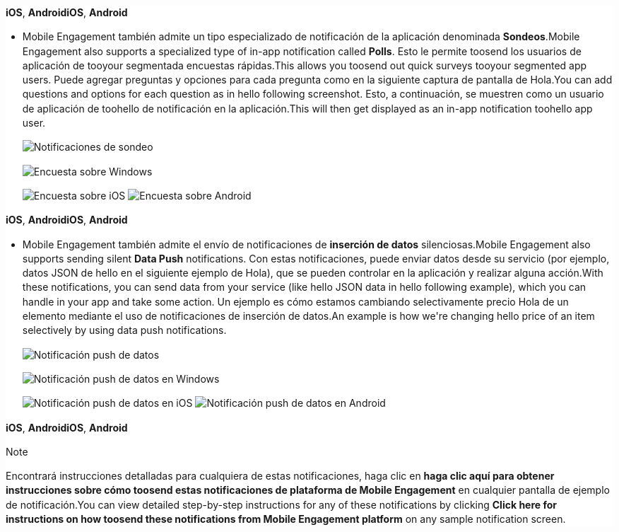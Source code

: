 <span data-ttu-id="7918f-191">**iOS**, **Android**</span><span class="sxs-lookup"><span data-stu-id="7918f-191">**iOS**, **Android**</span></span>

* <span data-ttu-id="7918f-192">Mobile Engagement también admite un tipo especializado de notificación de la aplicación denominada **Sondeos**.</span><span class="sxs-lookup"><span data-stu-id="7918f-192">Mobile Engagement also supports a specialized type of in-app notification called **Polls**.</span></span> <span data-ttu-id="7918f-193">Esto le permite toosend los usuarios de aplicación de tooyour segmentada encuestas rápidas.</span><span class="sxs-lookup"><span data-stu-id="7918f-193">This allows you toosend out quick surveys tooyour segmented app users.</span></span> <span data-ttu-id="7918f-194">Puede agregar preguntas y opciones para cada pregunta como en la siguiente captura de pantalla de Hola.</span><span class="sxs-lookup"><span data-stu-id="7918f-194">You can add questions and options for each question as in hello following screenshot.</span></span> <span data-ttu-id="7918f-195">Esto, a continuación, se muestren como un usuario de aplicación de toohello de notificación en la aplicación.</span><span class="sxs-lookup"><span data-stu-id="7918f-195">This will then get displayed as an in-app notification toohello app user.</span></span>   
  
    ![Notificaciones de sondeo][32]
  
    ![Encuesta sobre Windows][26]
  
    ![Encuesta sobre iOS][27]   ![Encuesta sobre Android][28]

<span data-ttu-id="7918f-200">**iOS**, **Android**</span><span class="sxs-lookup"><span data-stu-id="7918f-200">**iOS**, **Android**</span></span>

* <span data-ttu-id="7918f-201">Mobile Engagement también admite el envío de notificaciones de **inserción de datos** silenciosas.</span><span class="sxs-lookup"><span data-stu-id="7918f-201">Mobile Engagement also supports sending silent **Data Push** notifications.</span></span> <span data-ttu-id="7918f-202">Con estas notificaciones, puede enviar datos desde su servicio (por ejemplo, datos JSON de hello en el siguiente ejemplo de Hola), que se pueden controlar en la aplicación y realizar alguna acción.</span><span class="sxs-lookup"><span data-stu-id="7918f-202">With these notifications, you can send data from your service (like hello JSON data in hello following example), which you can handle in your app and take some action.</span></span> <span data-ttu-id="7918f-203">Un ejemplo es cómo estamos cambiando selectivamente precio Hola de un elemento mediante el uso de notificaciones de inserción de datos.</span><span class="sxs-lookup"><span data-stu-id="7918f-203">An example is how we're changing hello price of an item selectively by using data push notifications.</span></span>
  
    ![Notificación push de datos][33]
  
    ![Notificación push de datos en Windows][23]
  
    ![Notificación push de datos en iOS][24]  ![Notificación push de datos en Android][25]

<span data-ttu-id="7918f-208">**iOS**, **Android**</span><span class="sxs-lookup"><span data-stu-id="7918f-208">**iOS**, **Android**</span></span>

> [!NOTE]
> <span data-ttu-id="7918f-209">Encontrará instrucciones detalladas para cualquiera de estas notificaciones, haga clic en **haga clic aquí para obtener instrucciones sobre cómo toosend estas notificaciones de plataforma de Mobile Engagement** en cualquier pantalla de ejemplo de notificación.</span><span class="sxs-lookup"><span data-stu-id="7918f-209">You can view detailed step-by-step instructions for any of these notifications by clicking **Click here for instructions on how toosend these notifications from Mobile Engagement platform** on any sample notification screen.</span></span>
> 
> 


[1]: ./media/mobile-engagement-demo-apps/home-windows.png
[2]: ./media/mobile-engagement-demo-apps/home-ios.png
[3]: ./media/mobile-engagement-demo-apps/home-android.png
[4]: ./media/mobile-engagement-demo-apps/menu-windows.png
[5]: ./media/mobile-engagement-demo-apps/menu-ios.png
[6]: ./media/mobile-engagement-demo-apps/menu-android.png
[7]: ./media/mobile-engagement-demo-apps/device-id-windows.png
[8]: ./media/mobile-engagement-demo-apps/device-id-ios.png
[9]: ./media/mobile-engagement-demo-apps/device-id-android.png
[10]: ./media/mobile-engagement-demo-apps/out-of-app-windows.png
[11]: ./media/mobile-engagement-demo-apps/out-of-app-ios.png
[12]: ./media/mobile-engagement-demo-apps/out-of-app-android.png
[13]: ./media/mobile-engagement-demo-apps/out-of-app-display-windows.png
[14]: ./media/mobile-engagement-demo-apps/out-of-app-display-ios.png
[15]: ./media/mobile-engagement-demo-apps/out-of-app-display-android.png
[16]: ./media/mobile-engagement-demo-apps/in-app-windows.png
[17]: ./media/mobile-engagement-demo-apps/in-app-ios.png
[18]: ./media/mobile-engagement-demo-apps/in-app-android.png
[19]: ./media/mobile-engagement-demo-apps/pop-up-ios.png
[20]: ./media/mobile-engagement-demo-apps/pop-up-android.png
[21]: ./media/mobile-engagement-demo-apps/interstitial-ios.png
[22]: ./media/mobile-engagement-demo-apps/interstitial-android.png
[23]: ./media/mobile-engagement-demo-apps/data-push-windows.png
[24]: ./media/mobile-engagement-demo-apps/data-push-ios.png
[25]: ./media/mobile-engagement-demo-apps/data-push-android.png
[26]: ./media/mobile-engagement-demo-apps/survey-windows.png
[27]: ./media/mobile-engagement-demo-apps/survey-ios.png
[28]: ./media/mobile-engagement-demo-apps/survey-android.png
[29]: ./media/mobile-engagement-demo-apps/out-of-app.png
[30]: ./media/mobile-engagement-demo-apps/in-app-interstitial.png
[31]: ./media/mobile-engagement-demo-apps/in-app-pop-up.png
[32]: ./media/mobile-engagement-demo-apps/notification-poll.png
[33]: ./media/mobile-engagement-demo-apps/notification-data-push.png